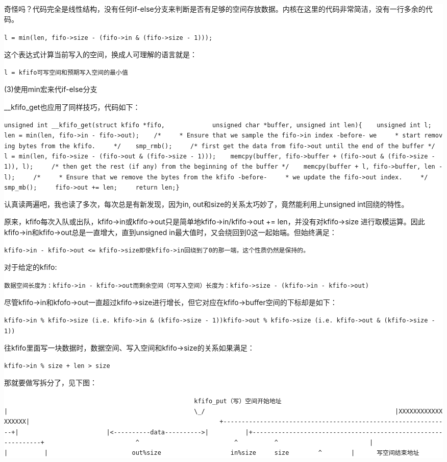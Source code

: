 奇怪吗？代码完全是线性结构，没有任何if-else分支来判断是否有足够的空间存放数据。内核在这里的代码非常简洁，没有一行多余的代码。

```
l = min(len, fifo->size - (fifo->in & (fifo->size - 1)));
```

这个表达式计算当前写入的空间，换成人可理解的语言就是：

```
l = kfifo可写空间和预期写入空间的最小值
```

(3)使用min宏来代if-else分支

\_\_kfifo_get也应用了同样技巧，代码如下：

```
unsigned int __kfifo_get(struct kfifo *fifo,             unsigned char *buffer, unsigned int len){    unsigned int l;     len = min(len, fifo->in - fifo->out);    /*     * Ensure that we sample the fifo->in index -before- we     * start removing bytes from the kfifo.     */    smp_rmb();     /* first get the data from fifo->out until the end of the buffer */    l = min(len, fifo->size - (fifo->out & (fifo->size - 1)));    memcpy(buffer, fifo->buffer + (fifo->out & (fifo->size - 1)), l);     /* then get the rest (if any) from the beginning of the buffer */    memcpy(buffer + l, fifo->buffer, len - l);     /*     * Ensure that we remove the bytes from the kfifo -before-     * we update the fifo->out index.     */     smp_mb();     fifo->out += len;     return len;}
```

认真读两遍吧，我也读了多次，每次总是有新发现，因为in, out和size的关系太巧妙了，竟然能利用上unsigned int回绕的特性。

原来，kfifo每次入队或出队，kfifo->in或kfifo->out只是简单地kfifo->in/kfifo->out += len，并没有对kfifo->size 进行取模运算。因此kfifo->in和kfifo->out总是一直增大，直到unsigned in最大值时，又会绕回到0这一起始端。但始终满足：

```
kfifo->in - kfifo->out <= kfifo->size即使kfifo->in回绕到了0的那一端，这个性质仍然是保持的。
```

对于给定的kfifo:

```
数据空间长度为：kfifo->in - kfifo->out而剩余空间（可写入空间）长度为：kfifo->size - (kfifo->in - kfifo->out)
```

尽管kfifo->in和kfofo->out一直超过kfifo->size进行增长，但它对应在kfifo->buffer空间的下标却是如下：

```
kfifo->in % kfifo->size (i.e. kfifo->in & (kfifo->size - 1))kfifo->out % kfifo->size (i.e. kfifo->out & (kfifo->size - 1))
```

往kfifo里面写一块数据时，数据空间、写入空间和kfifo->size的关系如果满足：

```
kfifo->in % size + len > size
```

那就要做写拆分了，见下图：

```
                                                    kfifo_put（写）空间开始地址                                                    |                                                   \_/                                                    |XXXXXXXXXXXXXXXXXX|                                                    +--------------------------------------------------------------+|                        |<----------data---------->|          |+--------------------------------------------------------------+                         ^                          ^          ^                         |                          |          |                       out%size                   in%size     size        ^        |      写空间结束地址                      
```
